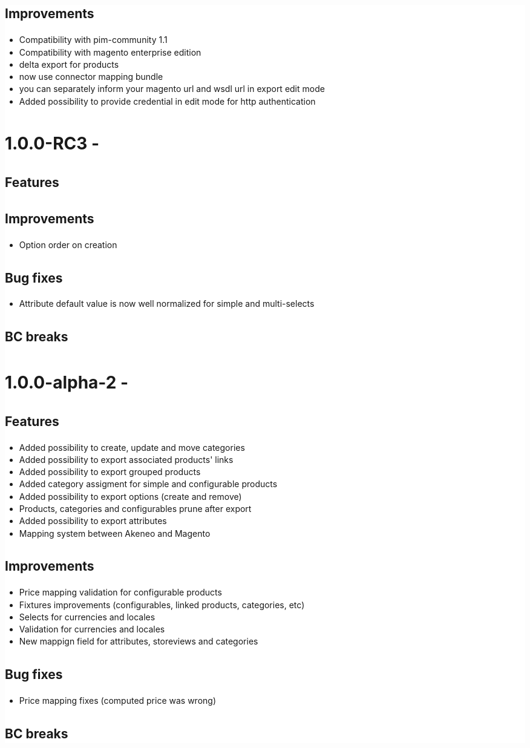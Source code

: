 ## Improvements
- Compatibility with pim-community 1.1
- Compatibility with magento enterprise edition
- delta export for products
- now use connector mapping bundle
- you can separately inform your magento url and wsdl url in export edit mode
- Added possibility to provide credential in edit mode for http authentication

# 1.0.0-RC3 -

## Features

## Improvements

- Option order on creation

## Bug fixes

- Attribute default value is now well normalized for simple and multi-selects

## BC breaks

# 1.0.0-alpha-2 -

## Features

- Added possibility to create, update and move categories
- Added possibility to export associated products' links
- Added possibility to export grouped products
- Added category assigment for simple and configurable products
- Added possibility to export options (create and remove)
- Products, categories and configurables prune after export
- Added possibility to export attributes
- Mapping system between Akeneo and Magento

## Improvements

- Price mapping validation for configurable products
- Fixtures improvements (configurables, linked products, categories, etc)
- Selects for currencies and locales
- Validation for currencies and locales
- New mappign field for attributes, storeviews and categories

## Bug fixes

- Price mapping fixes (computed price was wrong)

## BC breaks
